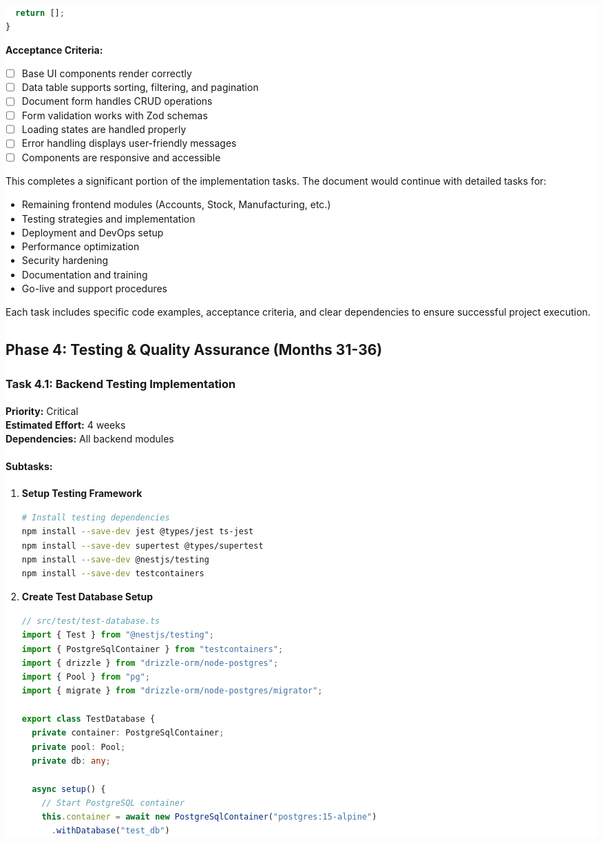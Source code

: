    ```typescript
     return [];
   }
   ```

**Acceptance Criteria:**

- [ ] Base UI components render correctly
- [ ] Data table supports sorting, filtering, and pagination
- [ ] Document form handles CRUD operations
- [ ] Form validation works with Zod schemas
- [ ] Loading states are handled properly
- [ ] Error handling displays user-friendly messages
- [ ] Components are responsive and accessible

This completes a significant portion of the implementation tasks. The document would continue with detailed tasks for:

- Remaining frontend modules (Accounts, Stock, Manufacturing, etc.)
- Testing strategies and implementation
- Deployment and DevOps setup
- Performance optimization
- Security hardening
- Documentation and training
- Go-live and support procedures

Each task includes specific code examples, acceptance criteria, and clear dependencies to ensure successful project execution.

## Phase 4: Testing & Quality Assurance (Months 31-36)

### Task 4.1: Backend Testing Implementation

**Priority:** Critical  
**Estimated Effort:** 4 weeks  
**Dependencies:** All backend modules

#### Subtasks:

1. **Setup Testing Framework**

   ```bash
   # Install testing dependencies
   npm install --save-dev jest @types/jest ts-jest
   npm install --save-dev supertest @types/supertest
   npm install --save-dev @nestjs/testing
   npm install --save-dev testcontainers
   ```

2. **Create Test Database Setup**

   ```typescript
   // src/test/test-database.ts
   import { Test } from "@nestjs/testing";
   import { PostgreSqlContainer } from "testcontainers";
   import { drizzle } from "drizzle-orm/node-postgres";
   import { Pool } from "pg";
   import { migrate } from "drizzle-orm/node-postgres/migrator";

   export class TestDatabase {
     private container: PostgreSqlContainer;
     private pool: Pool;
     private db: any;

     async setup() {
       // Start PostgreSQL container
       this.container = await new PostgreSqlContainer("postgres:15-alpine")
         .withDatabase("test_db")
   ```